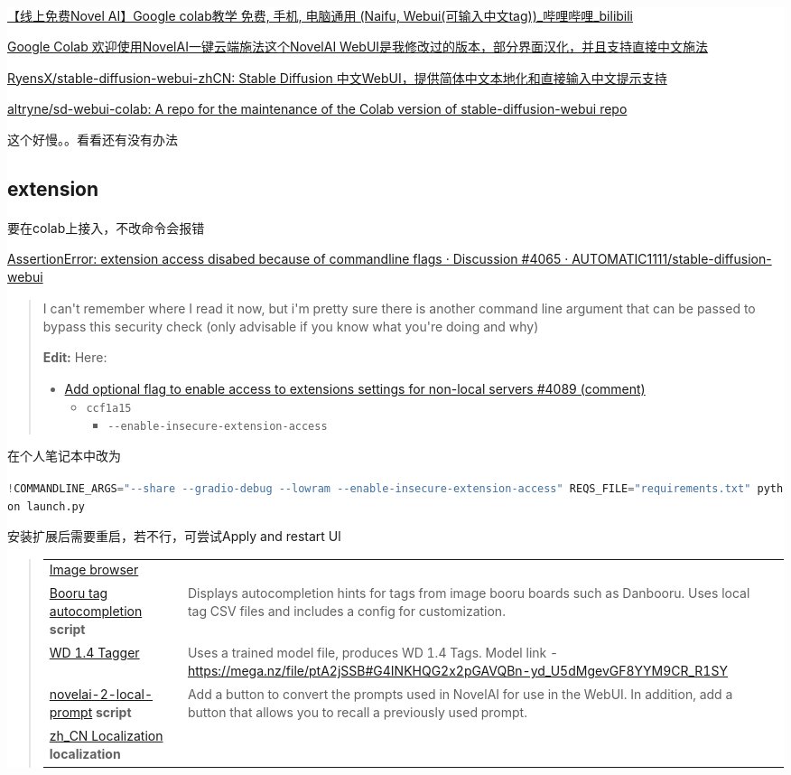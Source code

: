 [【线上免费Novel AI】Google colab教学 免费, 手机, 电脑通用 (Naifu, Webui(可输入中文tag))_哔哩哔哩_bilibili](https://www.bilibili.com/video/BV1YD4y1b72g/?spm_id_from=333.788.top_right_bar_window_custom_collection.content.click&vd_source=187217104dfd0bc027cc65f8420627b0)

[Google Colab 欢迎使用NovelAI一键云端施法这个NovelAI WebUI是我修改过的版本，部分界面汉化，并且支持直接中文施法](https://colab.research.google.com/drive/1Gbzf9TEjr7yQ26lkC9NMV3G5dlzp7ICp?usp=sharing#scrollTo=Qjy4K51Icigj)

[RyensX/stable\-diffusion\-webui\-zhCN: Stable Diffusion 中文WebUI，提供简体中文本地化和直接输入中文提示支持](https://github.com/RyensX/stable-diffusion-webui-zhCN)

[altryne/sd\-webui\-colab: A repo for the maintenance of the Colab version of stable\-diffusion\-webui repo](https://github.com/altryne/sd-webui-colab)

这个好慢。。看看还有没有办法

## extension

要在colab上接入，不改命令会报错

[AssertionError: extension access disabed because of commandline flags · Discussion \#4065 · AUTOMATIC1111/stable\-diffusion\-webui](https://github.com/AUTOMATIC1111/stable-diffusion-webui/discussions/4065)

>   I can't remember where I read it now, but i'm pretty sure there is another command line argument that can be passed to bypass this security check (only advisable if you know what you're doing and why)
>
>   **Edit:** Here:
>
>   -   [Add optional flag to enable access to extensions settings for non-local servers #4089 (comment)](https://github.com/AUTOMATIC1111/stable-diffusion-webui/pull/4089#issuecomment-1303075428)
>       -   `ccf1a15`
>           -   `--enable-insecure-extension-access`



在个人笔记本中改为

```python
!COMMANDLINE_ARGS="--share --gradio-debug --lowram --enable-insecure-extension-access" REQS_FILE="requirements.txt" python launch.py 
```

安装扩展后需要重启，若不行，可尝试Apply and restart Ul

>   |                                                              |                                                              |      |
>   | ------------------------------------------------------------ | ------------------------------------------------------------ | ---- |
>   | [Image browser](https://github.com/yfszzx/stable-diffusion-webui-images-browser) |                                                              |      |
>   | [Booru tag autocompletion](https://github.com/DominikDoom/a1111-sd-webui-tagcomplete) **script** | Displays autocompletion hints for tags from image booru boards such as Danbooru. Uses local tag CSV files and includes a config for customization. |      |
>   | [WD 1.4 Tagger](https://github.com/toriato/stable-diffusion-webui-wd14-tagger.git) | Uses a trained model file, produces WD 1.4 Tags. Model link - https://mega.nz/file/ptA2jSSB#G4INKHQG2x2pGAVQBn-yd_U5dMgevGF8YYM9CR_R1SY |      |
>   | [novelai-2-local-prompt](https://github.com/animerl/novelai-2-local-prompt) **script** | Add a button to convert the prompts used in NovelAI for use in the WebUI. In addition, add a button that allows you to recall a previously used prompt. |      |
>   | [zh_CN Localization](https://github.com/dtlnor/stable-diffusion-webui-localization-zh_CN)<br/>**localization** |                                                              |      |
